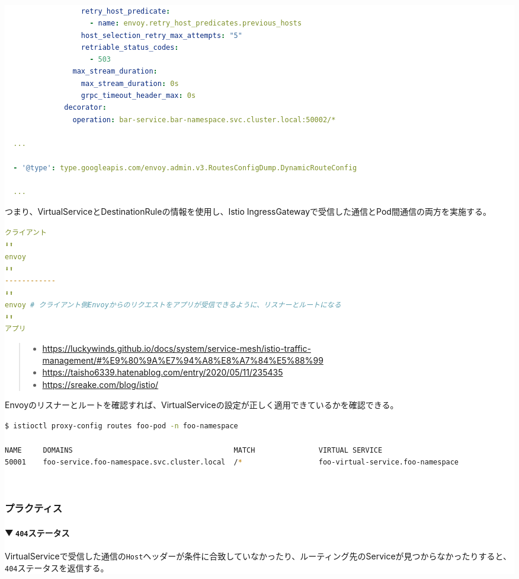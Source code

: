 ```yaml
                  retry_host_predicate:
                    - name: envoy.retry_host_predicates.previous_hosts
                  host_selection_retry_max_attempts: "5"
                  retriable_status_codes:
                    - 503
                max_stream_duration:
                  max_stream_duration: 0s
                  grpc_timeout_header_max: 0s
              decorator:
                operation: bar-service.bar-namespace.svc.cluster.local:50002/*

  ...

  - '@type': type.googleapis.com/envoy.admin.v3.RoutesConfigDump.DynamicRouteConfig

  ...
```

つまり、VirtualServiceとDestinationRuleの情報を使用し、Istio IngressGatewayで受信した通信とPod間通信の両方を実施する。

```yaml
クライアント
⬇⬆︎︎
envoy
⬇⬆︎︎
------------
⬇⬆︎︎
envoy # クライアント側Envoyからのリクエストをアプリが受信できるように、リスナーとルートになる
⬇⬆︎︎
アプリ
```

> - https://luckywinds.github.io/docs/system/service-mesh/istio-traffic-management/#%E9%80%9A%E7%94%A8%E8%A7%84%E5%88%99
> - https://taisho6339.hatenablog.com/entry/2020/05/11/235435
> - https://sreake.com/blog/istio/

Envoyのリスナーとルートを確認すれば、VirtualServiceの設定が正しく適用できているかを確認できる。

```bash
$ istioctl proxy-config routes foo-pod -n foo-namespace

NAME     DOMAINS                                      MATCH               VIRTUAL SERVICE
50001    foo-service.foo-namespace.svc.cluster.local  /*                  foo-virtual-service.foo-namespace
```

<br>

### プラクティス

#### ▼ `404`ステータス

VirtualServiceで受信した通信の`Host`ヘッダーが条件に合致していなかったり、ルーティング先のServiceが見つからなかったりすると、`404`ステータスを返信する。

